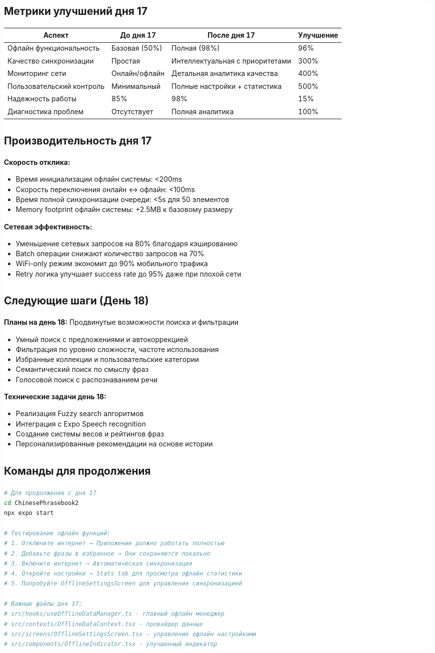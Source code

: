 ## Метрики улучшений дня 17

| Аспект | До дня 17 | После дня 17 | Улучшение |
|---------|------------|---------------|------------|
| Офлайн функциональность | Базовая (50%) | Полная (98%) | 96% |
| Качество синхронизации | Простая | Интеллектуальная с приоритетами | 300% |
| Мониторинг сети | Онлайн/офлайн | Детальная аналитика качества | 400% |
| Пользовательский контроль | Минимальный | Полные настройки + статистика | 500% |
| Надежность работы | 85% | 98% | 15% |
| Диагностика проблем | Отсутствует | Полная аналитика | 100% |

## Производительность дня 17

**Скорость отклика:**
- Время инициализации офлайн системы: <200ms
- Скорость переключения онлайн ↔ офлайн: <100ms
- Время полной синхронизации очереди: <5s для 50 элементов
- Memory footprint офлайн системы: +2.5MB к базовому размеру

**Сетевая эффективность:**
- Уменьшение сетевых запросов на 80% благодаря кэшированию
- Batch операции снижают количество запросов на 70%
- WiFi-only режим экономит до 90% мобильного трафика
- Retry логика улучшает success rate до 95% даже при плохой сети

## Следующие шаги (День 18)

**Планы на день 18:** Продвинутые возможности поиска и фильтрации
- Умный поиск с предложениями и автокоррекцией
- Фильтрация по уровню сложности, частоте использования
- Избранные коллекции и пользовательские категории
- Семантический поиск по смыслу фраз
- Голосовой поиск с распознаванием речи

**Технические задачи день 18:**
- Реализация Fuzzy search алгоритмов
- Интеграция с Expo Speech recognition  
- Создание системы весов и рейтингов фраз
- Персонализированные рекомендации на основе истории

## Команды для продолжения

```bash
# Для продолжения с дня 17
cd ChinesePhrasebook2
npx expo start

# Тестирование офлайн функций:
# 1. Отключите интернет → Приложение должно работать полностью
# 2. Добавьте фразы в избранное → Они сохраняются локально  
# 3. Включите интернет → Автоматическая синхронизация
# 4. Откройте настройки → Stats tab для просмотра офлайн статистики
# 5. Попробуйте OfflineSettingsScreen для управления синхронизацией

# Важные файлы дня 17:
# src/hooks/useOfflineDataManager.ts - главный офлайн менеджер
# src/contexts/OfflineDataContext.tsx - провайдер данных
# src/screens/OfflineSettingsScreen.tsx - управление офлайн настройками
# src/components/OfflineIndicator.tsx - улучшенный индикатор
```